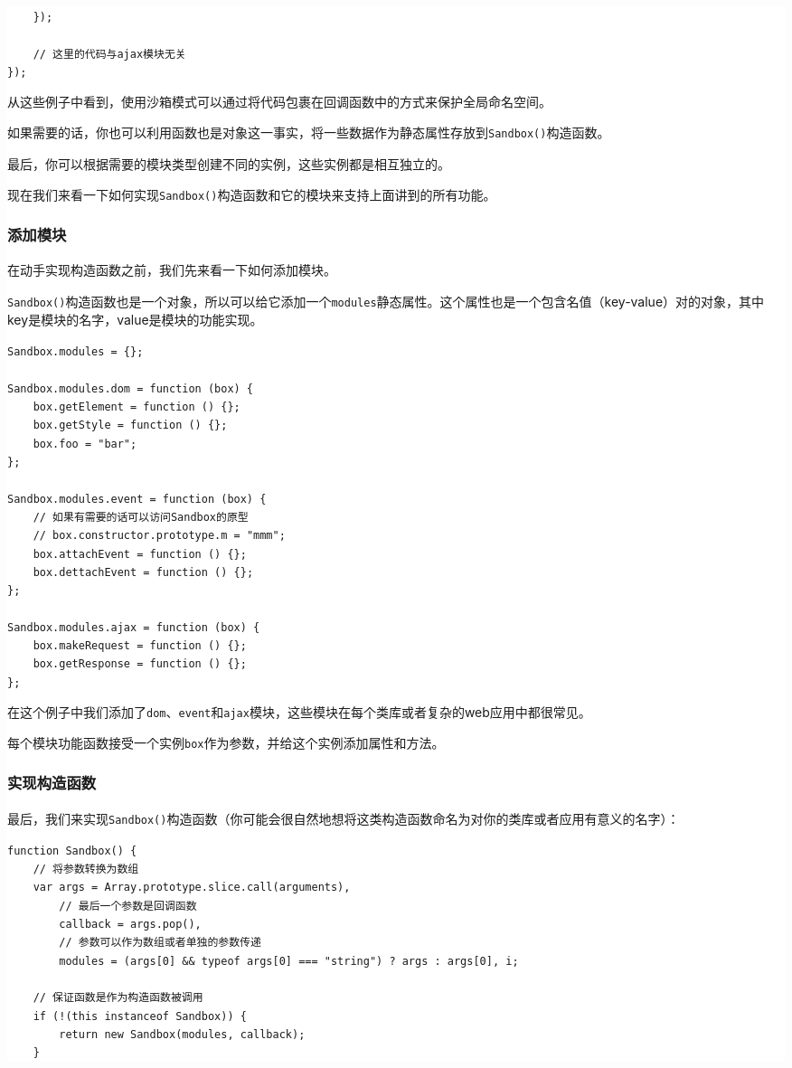 		});

		// 这里的代码与ajax模块无关
	});

从这些例子中看到，使用沙箱模式可以通过将代码包裹在回调函数中的方式来保护全局命名空间。

如果需要的话，你也可以利用函数也是对象这一事实，将一些数据作为静态属性存放到`Sandbox()`构造函数。

最后，你可以根据需要的模块类型创建不同的实例，这些实例都是相互独立的。

现在我们来看一下如何实现`Sandbox()`构造函数和它的模块来支持上面讲到的所有功能。

### 添加模块

在动手实现构造函数之前，我们先来看一下如何添加模块。

`Sandbox()`构造函数也是一个对象，所以可以给它添加一个`modules`静态属性。这个属性也是一个包含名值（key-value）对的对象，其中key是模块的名字，value是模块的功能实现。

	Sandbox.modules = {};

	Sandbox.modules.dom = function (box) {
		box.getElement = function () {};
		box.getStyle = function () {};
		box.foo = "bar";
	};

	Sandbox.modules.event = function (box) {
		// 如果有需要的话可以访问Sandbox的原型
		// box.constructor.prototype.m = "mmm";
		box.attachEvent = function () {};
		box.dettachEvent = function () {};
	};

	Sandbox.modules.ajax = function (box) {
		box.makeRequest = function () {};
		box.getResponse = function () {};
	};

在这个例子中我们添加了`dom`、`event`和`ajax`模块，这些模块在每个类库或者复杂的web应用中都很常见。

每个模块功能函数接受一个实例`box`作为参数，并给这个实例添加属性和方法。

### 实现构造函数

最后，我们来实现`Sandbox()`构造函数（你可能会很自然地想将这类构造函数命名为对你的类库或者应用有意义的名字）：

	function Sandbox() {
		// 将参数转换为数组
		var args = Array.prototype.slice.call(arguments),
			// 最后一个参数是回调函数
			callback = args.pop(),
			// 参数可以作为数组或者单独的参数传递
			modules = (args[0] && typeof args[0] === "string") ? args : args[0], i;

		// 保证函数是作为构造函数被调用
		if (!(this instanceof Sandbox)) {
			return new Sandbox(modules, callback);
		}
